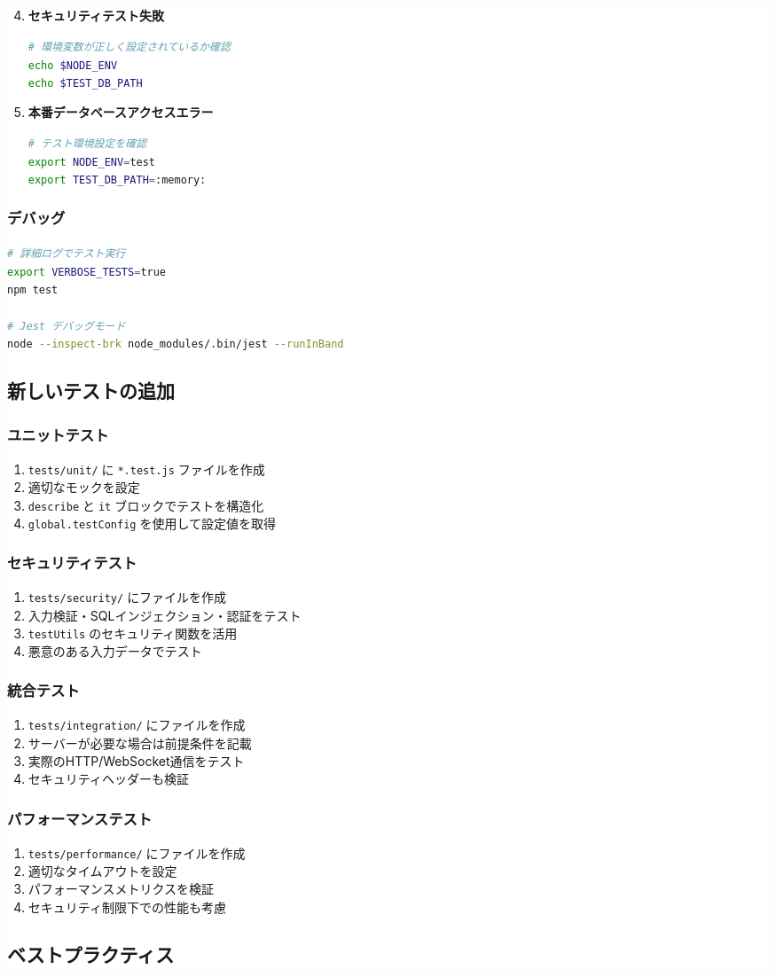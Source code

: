 4. **セキュリティテスト失敗**
   ```bash
   # 環境変数が正しく設定されているか確認
   echo $NODE_ENV
   echo $TEST_DB_PATH
   ```

5. **本番データベースアクセスエラー**
   ```bash
   # テスト環境設定を確認
   export NODE_ENV=test
   export TEST_DB_PATH=:memory:
   ```

### デバッグ

```bash
# 詳細ログでテスト実行
export VERBOSE_TESTS=true
npm test

# Jest デバッグモード
node --inspect-brk node_modules/.bin/jest --runInBand
```

## 新しいテストの追加

### ユニットテスト
1. `tests/unit/` に `*.test.js` ファイルを作成
2. 適切なモックを設定
3. `describe` と `it` ブロックでテストを構造化
4. `global.testConfig` を使用して設定値を取得

### セキュリティテスト
1. `tests/security/` にファイルを作成
2. 入力検証・SQLインジェクション・認証をテスト
3. `testUtils` のセキュリティ関数を活用
4. 悪意のある入力データでテスト

### 統合テスト
1. `tests/integration/` にファイルを作成
2. サーバーが必要な場合は前提条件を記載
3. 実際のHTTP/WebSocket通信をテスト
4. セキュリティヘッダーも検証

### パフォーマンステスト
1. `tests/performance/` にファイルを作成
2. 適切なタイムアウトを設定
3. パフォーマンスメトリクスを検証
4. セキュリティ制限下での性能も考慮

## ベストプラクティス
